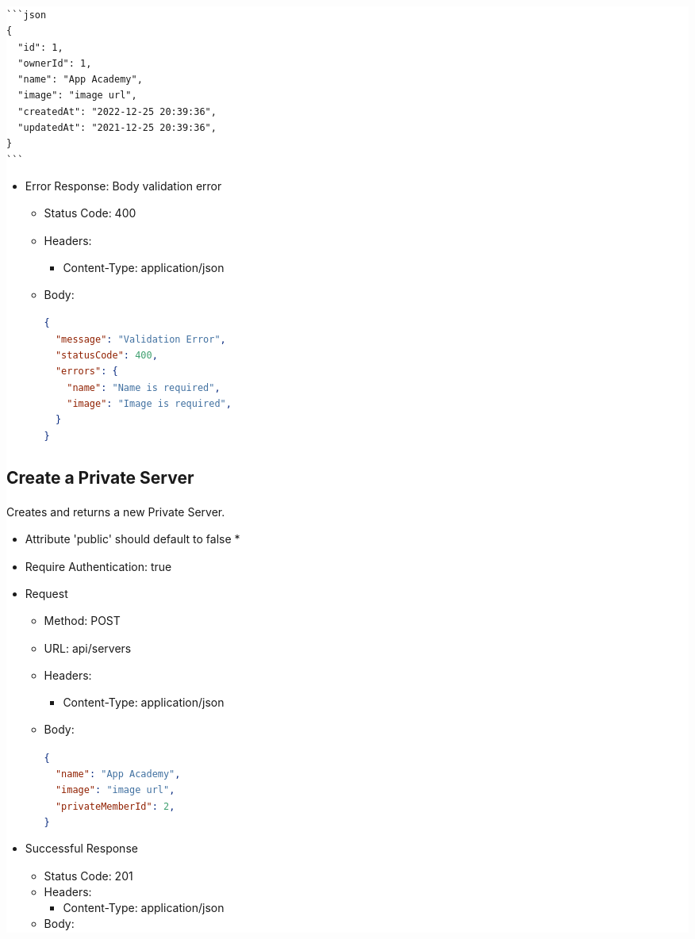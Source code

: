     ```json
    {
      "id": 1,
      "ownerId": 1,
      "name": "App Academy",
      "image": "image url",
      "createdAt": "2022-12-25 20:39:36",
      "updatedAt": "2021-12-25 20:39:36",
    }
    ```

- Error Response: Body validation error

  - Status Code: 400
  - Headers:
    - Content-Type: application/json
  - Body:

    ```json
    {
      "message": "Validation Error",
      "statusCode": 400,
      "errors": {
        "name": "Name is required",
        "image": "Image is required",
      }
    }
    ```

## Create a Private Server

Creates and returns a new Private Server.

* Attribute 'public' should default to false *

- Require Authentication: true
- Request

  - Method: POST
  - URL: api/servers
  - Headers:
    - Content-Type: application/json
  - Body:

    ```json
    {
      "name": "App Academy",
      "image": "image url",
      "privateMemberId": 2,
    }
    ```

- Successful Response

  - Status Code: 201
  - Headers:
    - Content-Type: application/json
  - Body:
